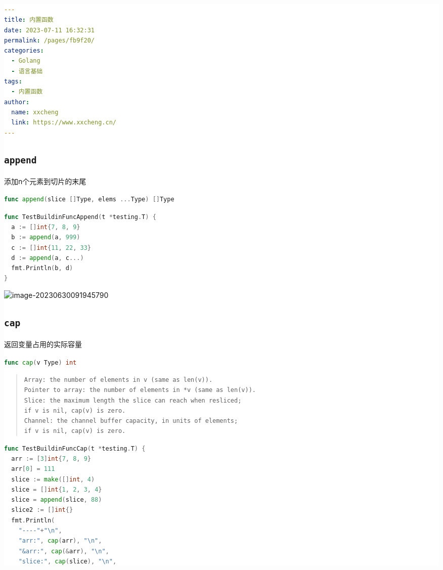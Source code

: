 ```yaml
---
title: 内置函数
date: 2023-07-11 16:32:31
permalink: /pages/fb9f20/
categories:
  - Golang
  - 语言基础
tags:
  - 内置函数
author: 
  name: xxcheng
  link: https://www.xxcheng.cn/
---
```


## `append`

添加n个元素到切片的末尾

```go
func append(slice []Type, elems ...Type) []Type
```

```go
func TestBuildinFuncAppend(t *testing.T) {
  a := []int{7, 8, 9}
  b := append(a, 999)
  c := []int{11, 22, 33}
  d := append(a, c...)
  fmt.Println(b, d)
}
```

![image-20230630091945790](https://cdn-static.xxcheng.cn/static/blog/images/2023/06/30/241d9473fd60e7d1a7eee9ba5faf2224.png)

## `cap`

返回变量占用的实际容量

```go
func cap(v Type) int
```

> ```
> Array: the number of elements in v (same as len(v)).
> Pointer to array: the number of elements in *v (same as len(v)).
> Slice: the maximum length the slice can reach when resliced;
> if v is nil, cap(v) is zero.
> Channel: the channel buffer capacity, in units of elements;
> if v is nil, cap(v) is zero.
> ```

```go
func TestBuildinFuncCap(t *testing.T) {
  arr := [3]int{7, 8, 9}
  arr[0] = 111
  slice := make([]int, 4)
  slice = []int{1, 2, 3, 4}
  slice = append(slice, 88)
  slice2 := []int{}
  fmt.Println(
    "----"+"\n",
    "arr:", cap(arr), "\n",
    "&arr:", cap(&arr), "\n",
    "slice:", cap(slice), "\n",
```